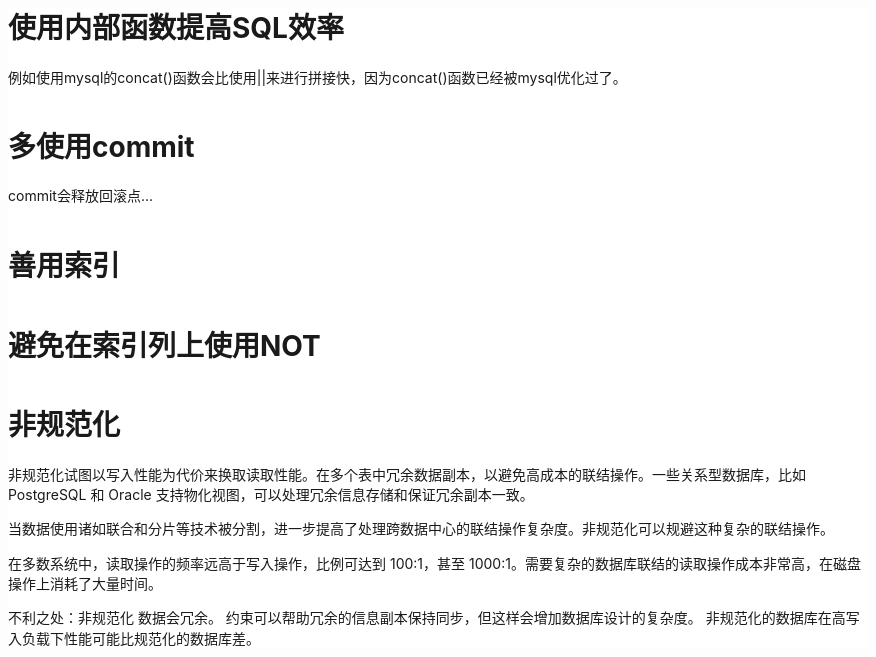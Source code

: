 # 使用内部函数提高SQL效率    

例如使用mysql的concat()函数会比使用||来进行拼接快，因为concat()函数已经被mysql优化过了。
   
# 多使用commit   

commit会释放回滚点...
 
# 善用索引 
     
# 避免在索引列上使用NOT  


# 非规范化    

非规范化试图以写入性能为代价来换取读取性能。在多个表中冗余数据副本，以避免高成本的联结操作。一些关系型数据库，比如 PostgreSQL 和 Oracle 支持物化视图，可以处理冗余信息存储和保证冗余副本一致。

当数据使用诸如联合和分片等技术被分割，进一步提高了处理跨数据中心的联结操作复杂度。非规范化可以规避这种复杂的联结操作。

在多数系统中，读取操作的频率远高于写入操作，比例可达到 100:1，甚至 1000:1。需要复杂的数据库联结的读取操作成本非常高，在磁盘操作上消耗了大量时间。

不利之处：非规范化
数据会冗余。
约束可以帮助冗余的信息副本保持同步，但这样会增加数据库设计的复杂度。
非规范化的数据库在高写入负载下性能可能比规范化的数据库差。
  